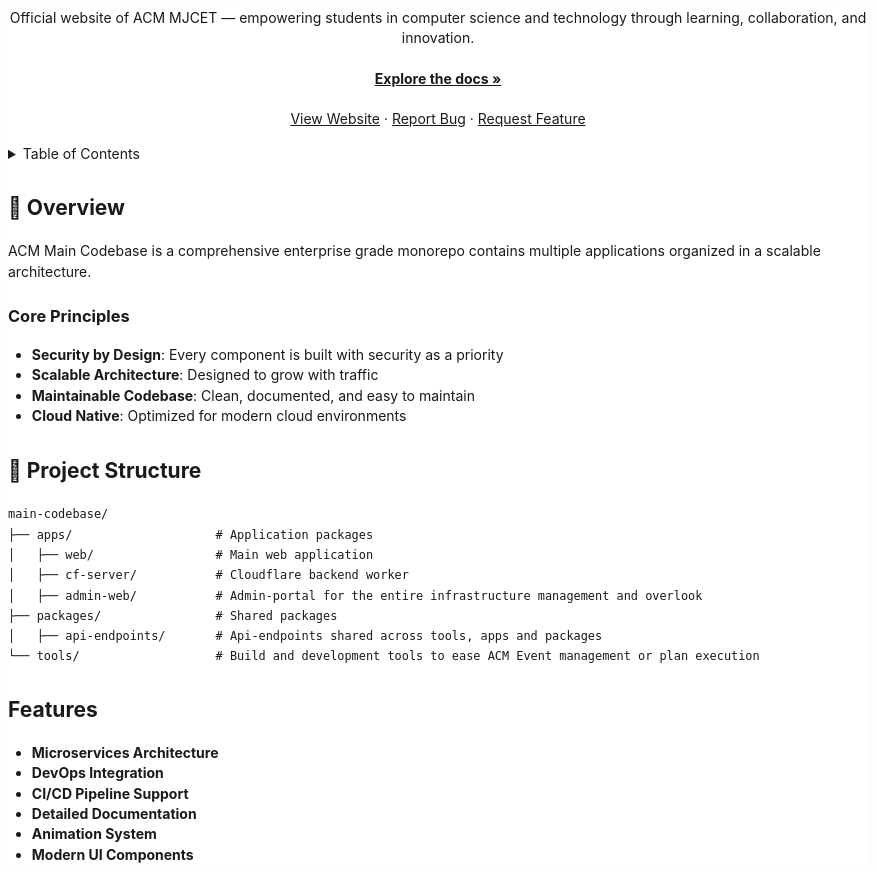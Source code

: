 
<p align="center">
    Official website of ACM MJCET — empowering students in computer science and technology through learning, collaboration, and innovation.
    <br />
    <br />
    <a href="#getting-started"><strong>Explore the docs »</strong></a>
    <br />
    <br />
    <a href="https://acmmjcet.com">View Website</a>
    ·
    <a href="https://github.com/acmmjcet/main-website/blob/main/.github/ISSUE_TEMPLATE/bug_report.md">Report Bug</a>
    ·
    <a href="https://github.com/acmmjcet/main-website/blob/main/.github/ISSUE_TEMPLATE/feature_request.md">Request Feature</a>
  </p>

</div>

<details><summary>Table of Contents</summary></details>


## 🌟 Overview

ACM Main Codebase is a comprehensive enterprise grade monorepo contains multiple applications organized in a scalable architecture.

### Core Principles

- **Security by Design**: Every component is built with security as a priority
- **Scalable Architecture**: Designed to grow with traffic
- **Maintainable Codebase**: Clean, documented, and easy to maintain
- **Cloud Native**: Optimized for modern cloud environments

## 📁 Project Structure

```
main-codebase/
├── apps/                    # Application packages
│   ├── web/                 # Main web application
│   ├── cf-server/           # Cloudflare backend worker
│   ├── admin-web/           # Admin-portal for the entire infrastructure management and overlook
├── packages/                # Shared packages
│   ├── api-endpoints/       # Api-endpoints shared across tools, apps and packages
└── tools/                   # Build and development tools to ease ACM Event management or plan execution
```

##  Features

- **Microservices Architecture**
- **DevOps Integration**
- **CI/CD Pipeline Support**
- **Detailed Documentation**
- **Animation System**
- **Modern UI Components**
